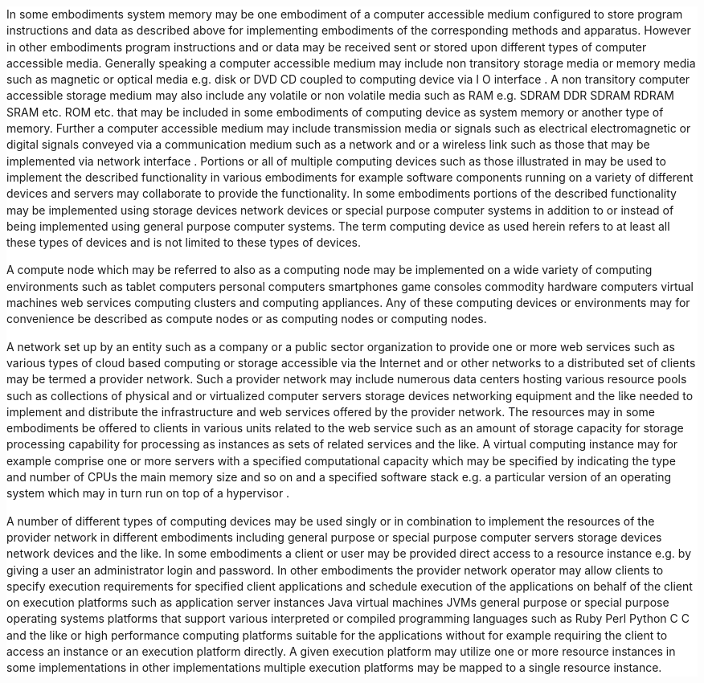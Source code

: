 In some embodiments system memory may be one embodiment of a computer accessible medium configured to store program instructions and data as described above for implementing embodiments of the corresponding methods and apparatus. However in other embodiments program instructions and or data may be received sent or stored upon different types of computer accessible media. Generally speaking a computer accessible medium may include non transitory storage media or memory media such as magnetic or optical media e.g. disk or DVD CD coupled to computing device via I O interface . A non transitory computer accessible storage medium may also include any volatile or non volatile media such as RAM e.g. SDRAM DDR SDRAM RDRAM SRAM etc. ROM etc. that may be included in some embodiments of computing device as system memory or another type of memory. Further a computer accessible medium may include transmission media or signals such as electrical electromagnetic or digital signals conveyed via a communication medium such as a network and or a wireless link such as those that may be implemented via network interface . Portions or all of multiple computing devices such as those illustrated in may be used to implement the described functionality in various embodiments for example software components running on a variety of different devices and servers may collaborate to provide the functionality. In some embodiments portions of the described functionality may be implemented using storage devices network devices or special purpose computer systems in addition to or instead of being implemented using general purpose computer systems. The term computing device as used herein refers to at least all these types of devices and is not limited to these types of devices.

A compute node which may be referred to also as a computing node may be implemented on a wide variety of computing environments such as tablet computers personal computers smartphones game consoles commodity hardware computers virtual machines web services computing clusters and computing appliances. Any of these computing devices or environments may for convenience be described as compute nodes or as computing nodes or computing nodes.

A network set up by an entity such as a company or a public sector organization to provide one or more web services such as various types of cloud based computing or storage accessible via the Internet and or other networks to a distributed set of clients may be termed a provider network. Such a provider network may include numerous data centers hosting various resource pools such as collections of physical and or virtualized computer servers storage devices networking equipment and the like needed to implement and distribute the infrastructure and web services offered by the provider network. The resources may in some embodiments be offered to clients in various units related to the web service such as an amount of storage capacity for storage processing capability for processing as instances as sets of related services and the like. A virtual computing instance may for example comprise one or more servers with a specified computational capacity which may be specified by indicating the type and number of CPUs the main memory size and so on and a specified software stack e.g. a particular version of an operating system which may in turn run on top of a hypervisor .

A number of different types of computing devices may be used singly or in combination to implement the resources of the provider network in different embodiments including general purpose or special purpose computer servers storage devices network devices and the like. In some embodiments a client or user may be provided direct access to a resource instance e.g. by giving a user an administrator login and password. In other embodiments the provider network operator may allow clients to specify execution requirements for specified client applications and schedule execution of the applications on behalf of the client on execution platforms such as application server instances Java virtual machines JVMs general purpose or special purpose operating systems platforms that support various interpreted or compiled programming languages such as Ruby Perl Python C C and the like or high performance computing platforms suitable for the applications without for example requiring the client to access an instance or an execution platform directly. A given execution platform may utilize one or more resource instances in some implementations in other implementations multiple execution platforms may be mapped to a single resource instance.
